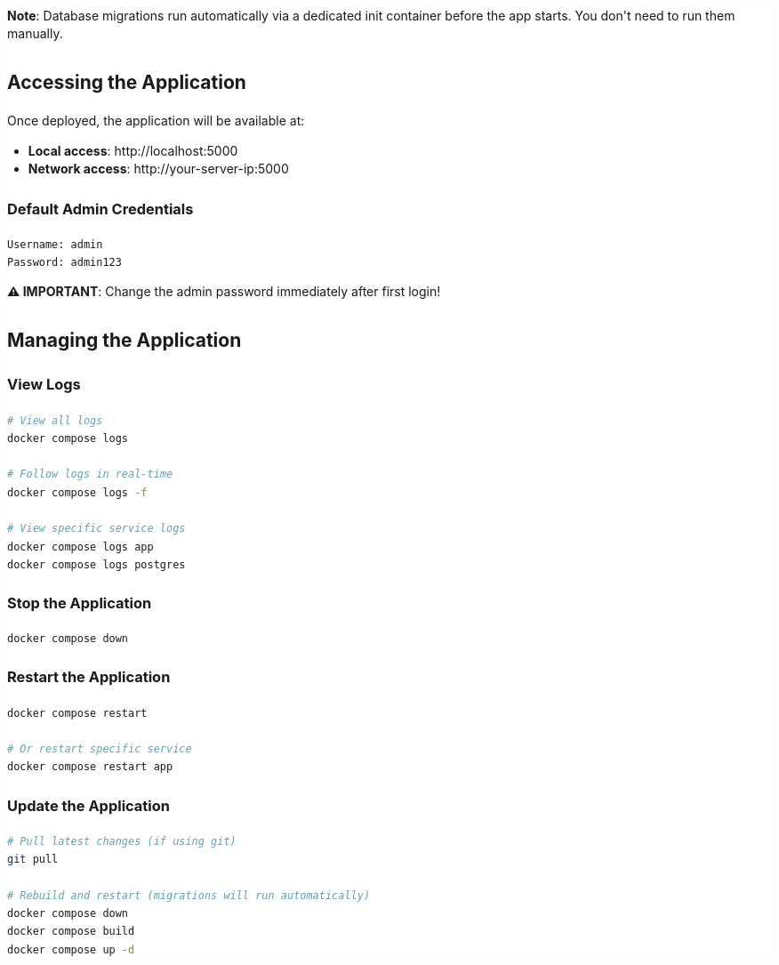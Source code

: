 **Note**: Database migrations run automatically via a dedicated init container before the app starts. You don't need to run them manually.

## Accessing the Application

Once deployed, the application will be available at:
- **Local access**: http://localhost:5000
- **Network access**: http://your-server-ip:5000

### Default Admin Credentials

```
Username: admin
Password: admin123
```

**⚠️ IMPORTANT**: Change the admin password immediately after first login!

## Managing the Application

### View Logs

```bash
# View all logs
docker compose logs

# Follow logs in real-time
docker compose logs -f

# View specific service logs
docker compose logs app
docker compose logs postgres
```

### Stop the Application

```bash
docker compose down
```

### Restart the Application

```bash
docker compose restart

# Or restart specific service
docker compose restart app
```

### Update the Application

```bash
# Pull latest changes (if using git)
git pull

# Rebuild and restart (migrations will run automatically)
docker compose down
docker compose build
docker compose up -d
```
